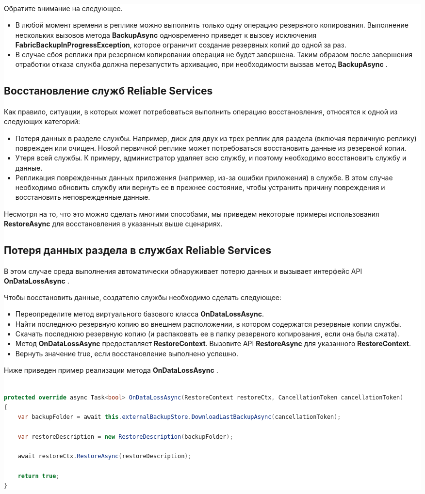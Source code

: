 Обратите внимание на следующее.

* В любой момент времени в реплике можно выполнить только одну операцию резервного копирования. Выполнение нескольких вызовов метода **BackupAsync** одновременно приведет к вызову исключения **FabricBackupInProgressException**, которое ограничит создание резервных копий до одной за раз.
* В случае сбоя реплики при резервном копировании операция не будет завершена. Таким образом после завершения отработки отказа служба должна перезапустить архивацию, при необходимости вызвав метод **BackupAsync** .

## <a name="restore-reliable-services"></a>Восстановление служб Reliable Services
Как правило, ситуации, в которых может потребоваться выполнить операцию восстановления, относятся к одной из следующих категорий:

* Потеря данных в разделе службы. Например, диск для двух из трех реплик для раздела (включая первичную реплику) поврежден или очищен. Новой первичной реплике может потребоваться восстановить данные из резервной копии.
* Утеря всей службы. К примеру, администратор удаляет всю службу, и поэтому необходимо восстановить службу и данные.
* Репликация поврежденных данных приложения (например, из-за ошибки приложения) в службе. В этом случае необходимо обновить службу или вернуть ее в прежнее состояние, чтобы устранить причину повреждения и восстановить неповрежденные данные.

Несмотря на то, что это можно сделать многими способами, мы приведем некоторые примеры использования **RestoreAsync** для восстановления в указанных выше сценариях.

## <a name="partition-data-loss-in-reliable-services"></a>Потеря данных раздела в службах Reliable Services
В этом случае среда выполнения автоматически обнаруживает потерю данных и вызывает интерфейс API **OnDataLossAsync** .

Чтобы восстановить данные, создателю службы необходимо сделать следующее:

* Переопределите метод виртуального базового класса **OnDataLossAsync**.
* Найти последнюю резервную копию во внешнем расположении, в котором содержатся резервные копии службы.
* Скачать последнюю резервную копию (и распаковать ее в папку резервного копирования, если она была сжата).
* Метод **OnDataLossAsync** предоставляет **RestoreContext**. Вызовите API **RestoreAsync** для указанного **RestoreContext**.
* Вернуть значение true, если восстановление выполнено успешно.

Ниже приведен пример реализации метода **OnDataLossAsync** .

```C#

protected override async Task<bool> OnDataLossAsync(RestoreContext restoreCtx, CancellationToken cancellationToken)
{
    var backupFolder = await this.externalBackupStore.DownloadLastBackupAsync(cancellationToken);

    var restoreDescription = new RestoreDescription(backupFolder);

    await restoreCtx.RestoreAsync(restoreDescription);

    return true;
}
```
